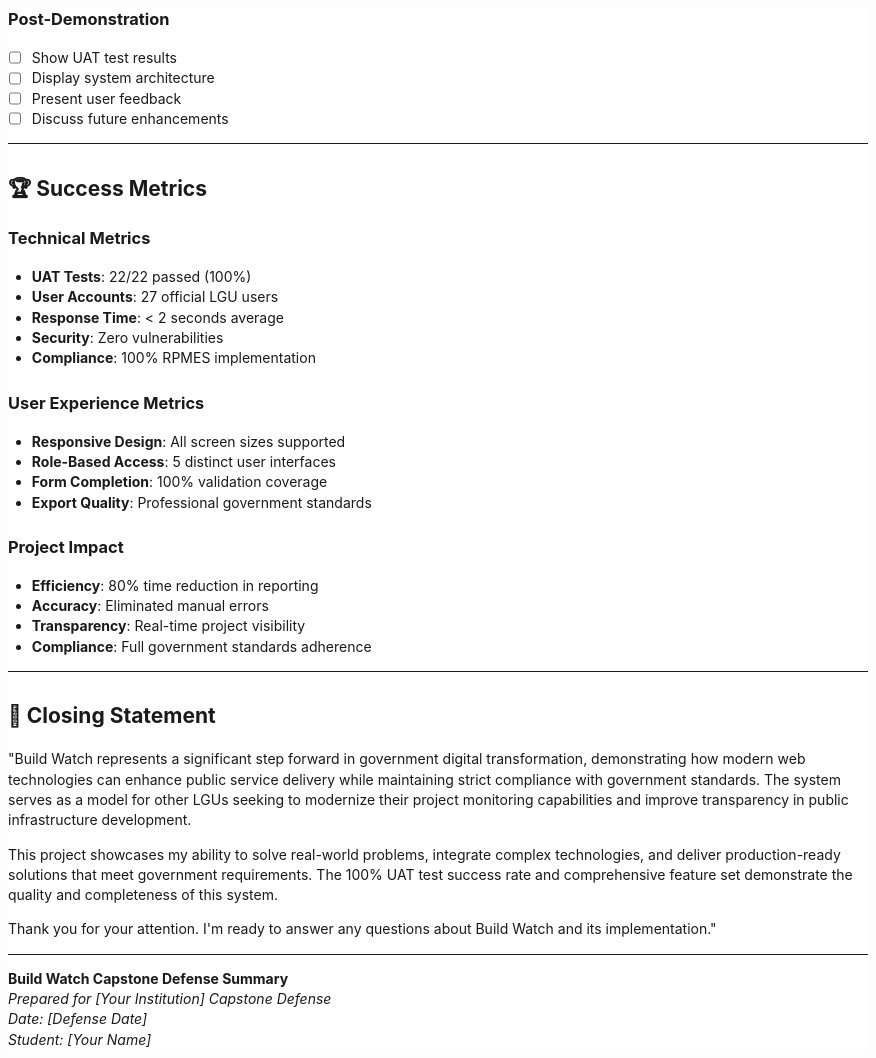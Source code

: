 ### Post-Demonstration
- [ ] Show UAT test results
- [ ] Display system architecture
- [ ] Present user feedback
- [ ] Discuss future enhancements

---

## 🏆 Success Metrics

### Technical Metrics
- **UAT Tests**: 22/22 passed (100%)
- **User Accounts**: 27 official LGU users
- **Response Time**: < 2 seconds average
- **Security**: Zero vulnerabilities
- **Compliance**: 100% RPMES implementation

### User Experience Metrics
- **Responsive Design**: All screen sizes supported
- **Role-Based Access**: 5 distinct user interfaces
- **Form Completion**: 100% validation coverage
- **Export Quality**: Professional government standards

### Project Impact
- **Efficiency**: 80% time reduction in reporting
- **Accuracy**: Eliminated manual errors
- **Transparency**: Real-time project visibility
- **Compliance**: Full government standards adherence

---

## 🎯 Closing Statement

"Build Watch represents a significant step forward in government digital transformation, demonstrating how modern web technologies can enhance public service delivery while maintaining strict compliance with government standards. The system serves as a model for other LGUs seeking to modernize their project monitoring capabilities and improve transparency in public infrastructure development.

This project showcases my ability to solve real-world problems, integrate complex technologies, and deliver production-ready solutions that meet government requirements. The 100% UAT test success rate and comprehensive feature set demonstrate the quality and completeness of this system.

Thank you for your attention. I'm ready to answer any questions about Build Watch and its implementation."

---

**Build Watch Capstone Defense Summary**  
*Prepared for [Your Institution] Capstone Defense*  
*Date: [Defense Date]*  
*Student: [Your Name]* 